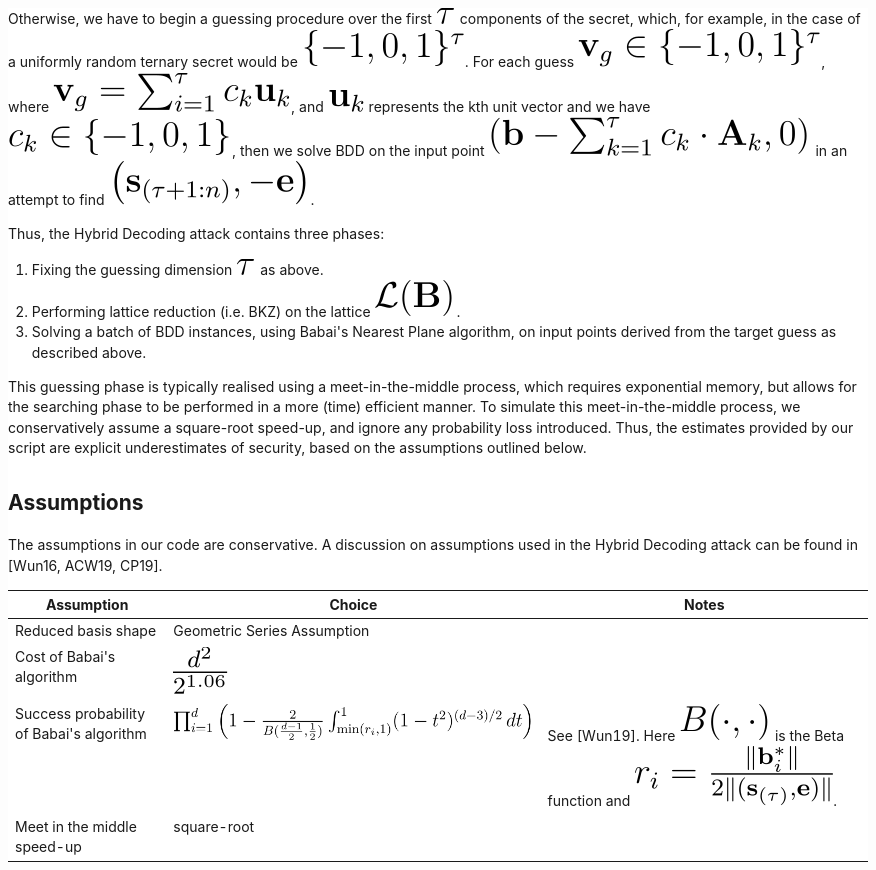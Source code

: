 Otherwise, we have to begin a guessing procedure over the first <img src = "images/tau.svg" class = "inline"> components of the secret, which, for example, in the case of a uniformly random ternary secret would be <img src = "images/ternary_search_space.svg" class = "inline">. For each guess <img src = "images/vg_in_S.svg" class = "inline">, where <img src = "images/guess.svg" class = "inline">, and <img src = "images/unit_vector.svg" class = "inline"> represents the kth unit vector and we have <img src = "images/coefficients.svg" class = "inline">, then we solve BDD on the input point <img src = "images/BDD_input.svg" class = "inline"> in an attempt to find <img src = "images/BDD_output.svg" class = "inline">.

Thus, the Hybrid Decoding attack contains three phases:

1. Fixing the guessing dimension <img src = "images/tau.svg" class = "inline"> as above.
2. Performing lattice reduction (i.e. BKZ) on the lattice <img src = "images/L(B).svg" class = "inline">.
3. Solving a batch of BDD instances, using Babai's Nearest Plane algorithm, on input points derived from the target guess as described above.

This guessing phase is typically realised using a meet-in-the-middle process, which requires exponential memory, but allows for the searching phase to be performed in a more (time) efficient manner. To simulate this meet-in-the-middle process, we conservatively assume a square-root speed-up, and ignore any probability loss introduced. Thus, the estimates provided by our script are explicit underestimates of security, based on the assumptions outlined below. 

## Assumptions

The assumptions in our code are conservative. A discussion on assumptions used in the Hybrid Decoding attack can be found in [Wun16, ACW19, CP19].

| Assumption | Choice | Notes |
|---|---|---|
| Reduced basis shape | Geometric Series Assumption |   |
| Cost of Babai's algorithm |  <img src = "images/babai_cost.svg" class = "inline"> |   |
| Success probability of Babai's algorithm |  <img src = "images/babai_prob.svg" class = "inline"> |  See [Wun19]. Here <img src = "images/euler_beta.svg" class = "inline"> is the Beta function and <img src = "images/r_i.svg" class = "inline">.  |
| Meet in the middle speed-up | square-root |   |